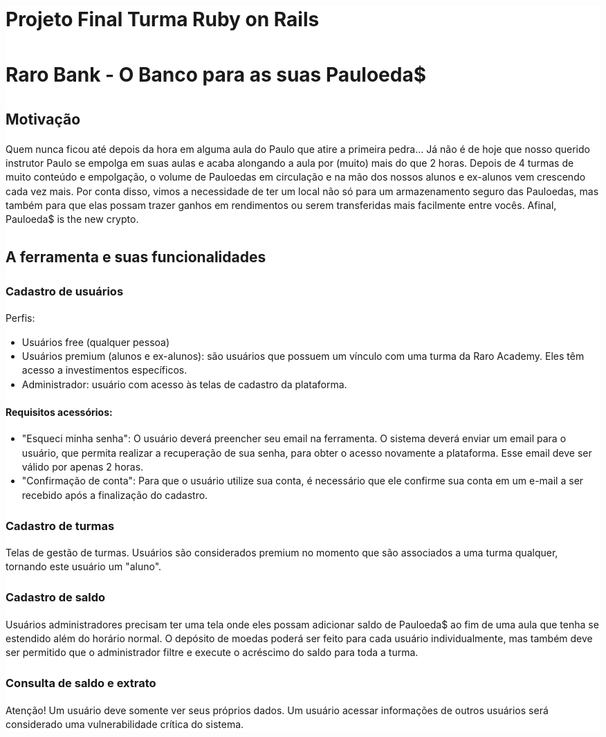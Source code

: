 # Projeto Final Turma Ruby on Rails

# Raro Bank - O Banco para as suas Pauloeda$

## Motivação

Quem nunca ficou até depois da hora em alguma aula do Paulo que atire a primeira pedra…
Já não é de hoje que nosso querido instrutor Paulo se empolga em suas aulas e acaba alongando a aula por (muito) mais do que 2 horas. Depois de 4 turmas de muito conteúdo e empolgação, o volume de Pauloedas em circulação e na mão dos nossos alunos e ex-alunos vem crescendo cada vez mais. Por conta disso, vimos a necessidade de ter um local não só para um armazenamento seguro das Pauloedas, mas também para que elas possam trazer ganhos em rendimentos ou serem transferidas mais facilmente entre vocês.
Afinal, Pauloeda$ is the new crypto.

## A ferramenta e suas funcionalidades

### Cadastro de usuários

Perfis:

- Usuários free (qualquer pessoa)
- Usuários premium (alunos e ex-alunos): são usuários que possuem um vínculo com uma turma da Raro Academy. Eles têm acesso a investimentos específicos.
- Administrador: usuário com acesso às telas de cadastro da plataforma.

#### Requisitos acessórios:

- "Esqueci minha senha": O usuário deverá preencher seu email na ferramenta. O sistema deverá enviar um email para o usuário, que permita realizar a recuperação de sua senha, para obter o acesso novamente a plataforma. Esse email deve ser válido por apenas 2 horas.
- "Confirmação de conta": Para que o usuário utilize sua conta, é necessário que ele confirme sua conta em um e-mail a ser recebido após a finalização do cadastro.

### Cadastro de turmas

Telas de gestão de turmas. Usuários são considerados premium no momento que são associados a uma turma qualquer, tornando este usuário um "aluno".

### Cadastro de saldo

Usuários administradores precisam ter uma tela onde eles possam adicionar saldo de Pauloeda$ ao fim de uma aula que tenha se estendido além do horário normal. O depósito de moedas poderá ser feito para cada usuário individualmente, mas também deve ser permitido que o administrador filtre e execute o acréscimo do saldo para toda a turma.

### Consulta de saldo e extrato

Atenção! Um usuário deve somente ver seus próprios dados. Um usuário acessar informações de outros usuários será considerado uma vulnerabilidade crítica do sistema.
